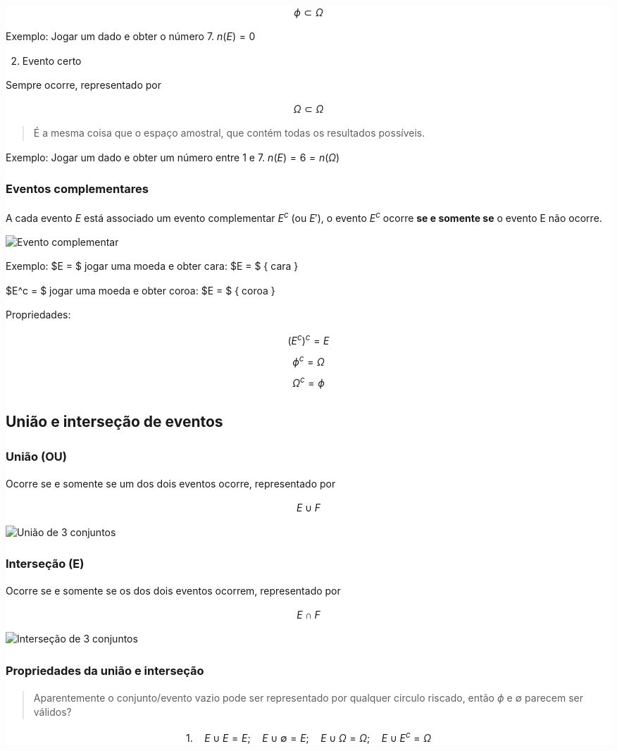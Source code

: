 $$\phi \subset \Omega$$

Exemplo: Jogar um dado e obter o número 7. $n(E) = 0$

2. Evento certo

Sempre ocorre, representado por

$$\Omega \subset \Omega$$

> É a mesma coisa que o espaço amostral, que contém todas os resultados possíveis.

Exemplo: Jogar um dado e obter um número entre 1 e 7. $n(E) = 6 = n(\Omega)$

### Eventos complementares

A cada evento $E$ está associado um evento complementar $E^c$ (ou $E'$), o evento $E^c$ ocorre **se e somente se** o evento E não ocorre.

![Evento complementar](https://upload.wikimedia.org/wikipedia/commons/b/b6/Diagram_of_the_Complement.png)

Exemplo: $E  = $ jogar uma moeda e obter cara: $E = $ { $\text{cara}$ } 

$E^c  = $ jogar uma moeda e obter coroa: $E = $ { $\text{coroa}$ } 

Propriedades:

$$(E^c)^c=E$$
$$\phi^c = \Omega$$
$$\Omega^c = \phi$$


## União e interseção de eventos

### União (OU)

Ocorre se e somente se um dos dois eventos ocorre, representado por

$$E \cup F$$

![União de 3 conjuntos](https://upload.wikimedia.org/wikipedia/commons/e/ee/Venn_0111_1111.svg)

### Interseção (E)

Ocorre se e somente se os dos dois eventos ocorrem, representado por

$$E \cap F$$

![Interseção de 3 conjuntos](https://upload.wikimedia.org/wikipedia/commons/3/3e/Venn_0000_0001.svg)

### Propriedades da união e interseção

> Aparentemente o conjunto/evento vazio pode ser representado por qualquer circulo riscado, então $\phi$ e $\emptyset$ parecem ser válidos?

$$ 1. \quad E \cup E = E; \quad E \cup \emptyset = E; \quad E \cup \Omega = \Omega; \quad E \cup E^c = \Omega
$$
